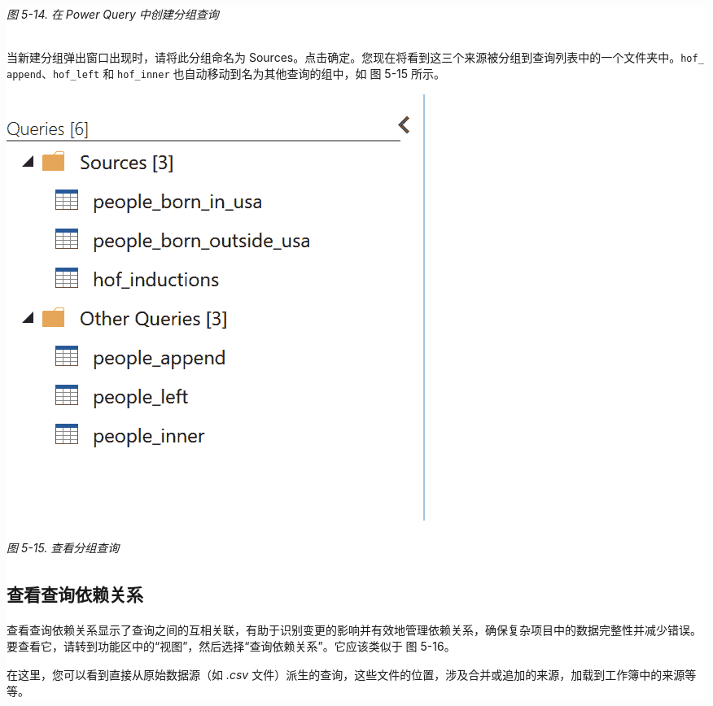 ###### 图 5-14\. 在 Power Query 中创建分组查询

当新建分组弹出窗口出现时，请将此分组命名为 Sources。点击确定。您现在将看到这三个来源被分组到查询列表中的一个文件夹中。`hof_append`、`hof_left` 和 `hof_inner` 也自动移动到名为其他查询的组中，如 图 5-15 所示。

![查询依赖关系](img/mdae_0515.png)

###### 图 5-15\. 查看分组查询

## 查看查询依赖关系

查看查询依赖关系显示了查询之间的互相关联，有助于识别变更的影响并有效地管理依赖关系，确保复杂项目中的数据完整性并减少错误。要查看它，请转到功能区中的“视图”，然后选择“查询依赖关系”。它应该类似于 图 5-16。

在这里，您可以看到直接从原始数据源（如 *.csv* 文件）派生的查询，这些文件的位置，涉及合并或追加的来源，加载到工作簿中的来源等等。
